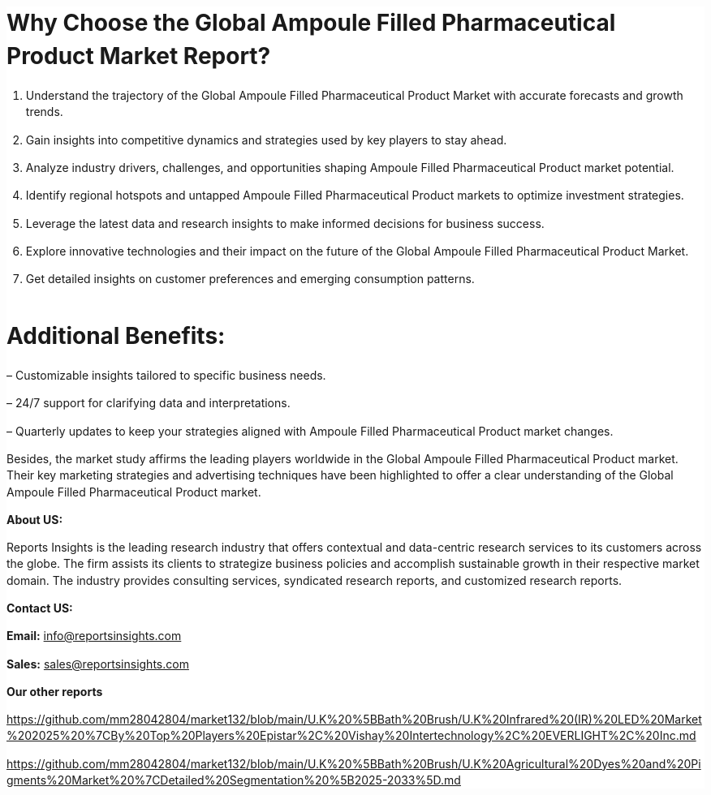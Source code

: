 # <strong>Why Choose the Global Ampoule Filled Pharmaceutical Product Market Report?</strong>

1. Understand the trajectory of the Global Ampoule Filled Pharmaceutical Product Market with accurate forecasts and growth trends.

2. Gain insights into competitive dynamics and strategies used by key players to stay ahead.

3. Analyze industry drivers, challenges, and opportunities shaping Ampoule Filled Pharmaceutical Product market potential.

4. Identify regional hotspots and untapped Ampoule Filled Pharmaceutical Product markets to optimize investment strategies.

5. Leverage the latest data and research insights to make informed decisions for business success.

6. Explore innovative technologies and their impact on the future of the Global Ampoule Filled Pharmaceutical Product Market.

7. Get detailed insights on customer preferences and emerging consumption patterns.

# <strong>Additional Benefits:</strong>

– Customizable insights tailored to specific business needs.

– 24/7 support for clarifying data and interpretations.

– Quarterly updates to keep your strategies aligned with Ampoule Filled Pharmaceutical Product market changes.

Besides, the market study affirms the leading players worldwide in the Global Ampoule Filled Pharmaceutical Product market. Their key marketing strategies and advertising techniques have been highlighted to offer a clear understanding of the Global Ampoule Filled Pharmaceutical Product market.

<strong><strong>About US</strong>:</strong>

Reports Insights is the leading research industry that offers contextual and data-centric research services to its customers across the globe. The firm assists its clients to strategize business policies and accomplish sustainable growth in their respective market domain. The industry provides consulting services, syndicated research reports, and customized research reports.

<strong>Contact US:</strong>

<p class=><b>Email:</b> <a href=mailto:info@reportsinsights.com>info@reportsinsights.com</a></p>
<p class=><b>Sales:</b> <a href=mailto:sales@reportsinsights.com>sales@reportsinsights.com</a></p>

<strong>Our other reports</strong>

<a href=https://github.com/mm28042804/market132/blob/main/U.K%20%5BBath%20Brush/U.K%20Infrared%20(IR)%20LED%20Market%202025%20%7CBy%20Top%20Players%20Epistar%2C%20Vishay%20Intertechnology%2C%20EVERLIGHT%2C%20Inc.md>https://github.com/mm28042804/market132/blob/main/U.K%20%5BBath%20Brush/U.K%20Infrared%20(IR)%20LED%20Market%202025%20%7CBy%20Top%20Players%20Epistar%2C%20Vishay%20Intertechnology%2C%20EVERLIGHT%2C%20Inc.md</a>

<a href=https://github.com/mm28042804/market132/blob/main/U.K%20%5BBath%20Brush/U.K%20Agricultural%20Dyes%20and%20Pigments%20Market%20%7CDetailed%20Segmentation%20%5B2025-2033%5D.md>https://github.com/mm28042804/market132/blob/main/U.K%20%5BBath%20Brush/U.K%20Agricultural%20Dyes%20and%20Pigments%20Market%20%7CDetailed%20Segmentation%20%5B2025-2033%5D.md</a>
